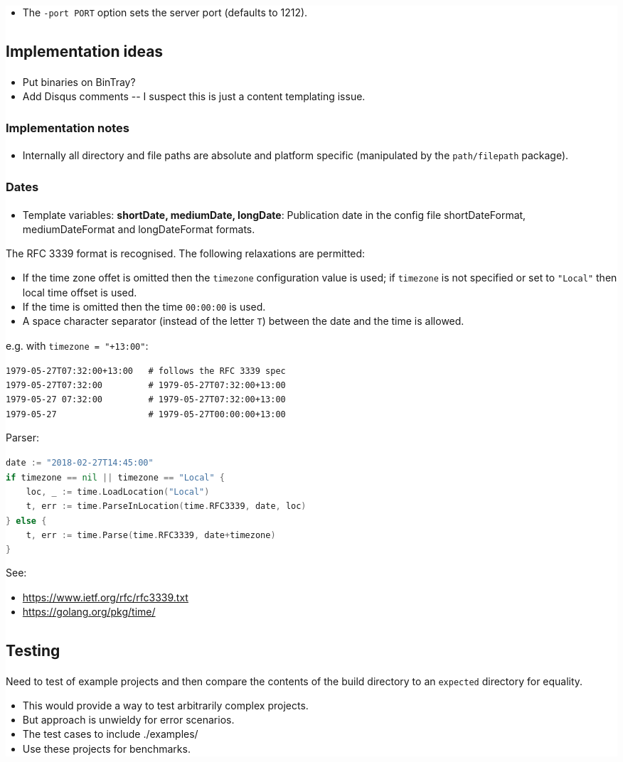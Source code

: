 - The `-port PORT` option sets the server port (defaults to 1212).


## Implementation ideas
- Put binaries on BinTray?
- Add Disqus comments -- I suspect this is just a content templating issue.


### Implementation notes
- Internally all directory and file paths are absolute and platform specific (manipulated by the `path/filepath` package).

### Dates
- Template variables:
**shortDate, mediumDate, longDate**:
Publication date in the config file shortDateFormat, mediumDateFormat and longDateFormat formats.

The RFC 3339 format is recognised. The following relaxations are permitted:

- If the time zone offet is omitted then the `timezone` configuration value is used;
  if `timezone` is not specified or set to `"Local"` then local time offset is used.
- If the time is omitted then the time `00:00:00` is used.
- A space character separator (instead of the letter `T`) between the date and the time is allowed.

e.g. with `timezone = "+13:00"`:

    1979-05-27T07:32:00+13:00   # follows the RFC 3339 spec
    1979-05-27T07:32:00         # 1979-05-27T07:32:00+13:00
    1979-05-27 07:32:00         # 1979-05-27T07:32:00+13:00
    1979-05-27                  # 1979-05-27T00:00:00+13:00

Parser:

``` go
date := "2018-02-27T14:45:00"
if timezone == nil || timezone == "Local" {
    loc, _ := time.LoadLocation("Local")
    t, err := time.ParseInLocation(time.RFC3339, date, loc)
} else {
    t, err := time.Parse(time.RFC3339, date+timezone)
}
```

See:

- https://www.ietf.org/rfc/rfc3339.txt
- https://golang.org/pkg/time/


## Testing
Need to test of example projects and then compare the contents of the
build directory to an `expected` directory for equality.

- This would provide a way to test arbitrarily complex projects.
- But approach is unwieldy for error scenarios.
- The test cases to include ./examples/
- Use these projects for benchmarks.
